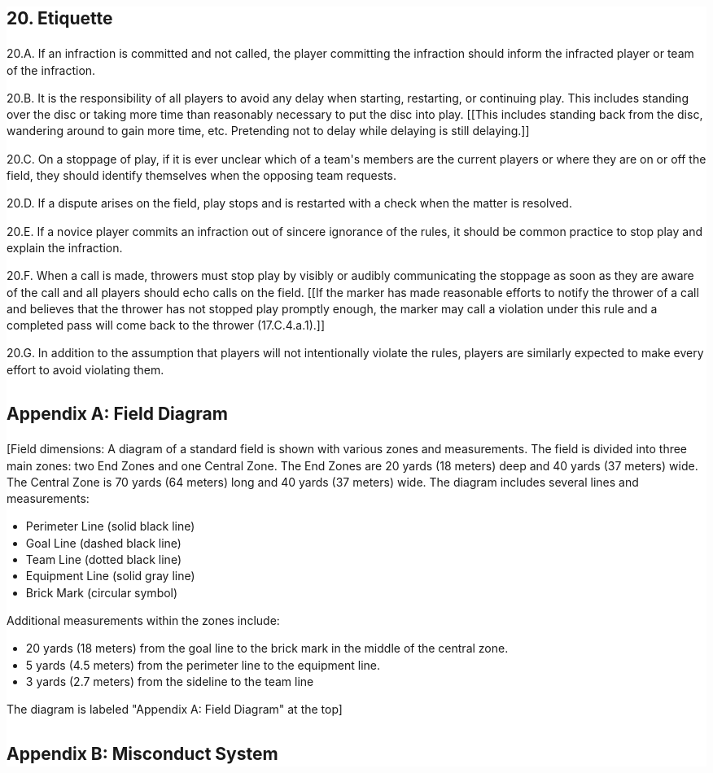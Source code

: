 

## 20. Etiquette

20.A. If an infraction is committed and not called, the player committing the infraction should inform the infracted player or team of the infraction.


20.B. It is the responsibility of all players to avoid any delay when starting, restarting, or continuing play. This includes standing over the disc or taking more time than reasonably necessary to put the disc into play. [[This includes standing back from the disc, wandering around to gain more time, etc. Pretending not to delay while delaying is still delaying.]]


20.C. On a stoppage of play, if it is ever unclear which of a team's members are the current players or where they are on or off the field, they should identify themselves when the opposing team requests.

20.D. If a dispute arises on the field, play stops and is restarted with a check when the matter is resolved.


20.E. If a novice player commits an infraction out of sincere ignorance of the rules, it should be common practice to stop play and explain the infraction.


20.F. When a call is made, throwers must stop play by visibly or audibly communicating the stoppage as soon as they are aware of the call and all players should echo calls on the field. [[If the marker has made reasonable efforts to notify the thrower of a call and believes that the thrower has not stopped play promptly enough, the marker may call a violation under this rule and a completed pass will come back to the thrower (17.C.4.a.1).]]

20.G. In addition to the assumption that players will not intentionally violate the rules, players are similarly expected to make every effort to avoid violating them.


## Appendix A: Field Diagram

[Field dimensions: A diagram of a standard field is shown with various zones and measurements. The field is divided into three main zones: two End Zones and one Central Zone. The End Zones are 20 yards (18 meters) deep and 40 yards (37 meters) wide. The Central Zone is 70 yards (64 meters) long and 40 yards (37 meters) wide. The diagram includes several lines and measurements:

- Perimeter Line (solid black line)
- Goal Line (dashed black line)
- Team Line (dotted black line)
- Equipment Line (solid gray line)
- Brick Mark (circular symbol)

Additional measurements within the zones include:
- 20 yards (18 meters) from the goal line to the brick mark in the middle of the central zone.
- 5 yards (4.5 meters) from the perimeter line to the equipment line.
- 3 yards (2.7 meters) from the sideline to the team line

The diagram is labeled "Appendix A: Field Diagram" at the top]

## Appendix B: Misconduct System
